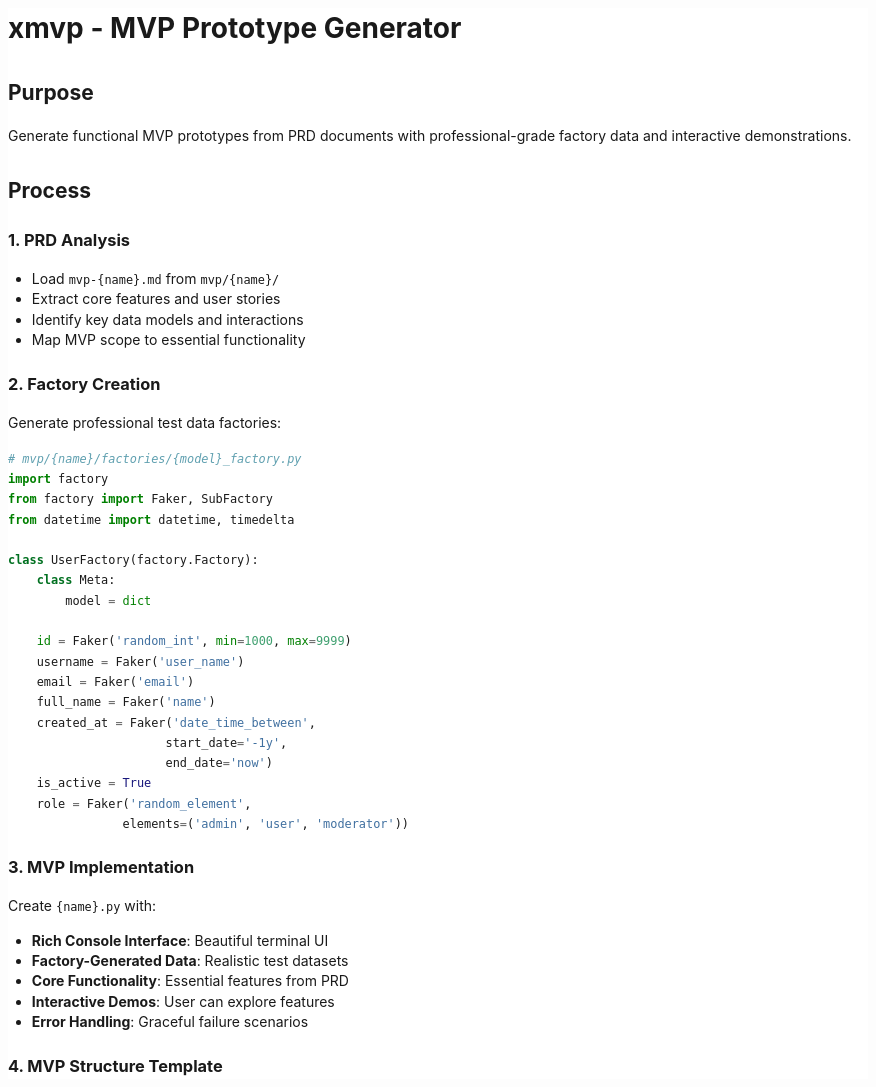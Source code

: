 # xmvp - MVP Prototype Generator

## Purpose
Generate functional MVP prototypes from PRD documents with professional-grade factory data and interactive demonstrations.

## Process

### 1. PRD Analysis
- Load `mvp-{name}.md` from `mvp/{name}/`
- Extract core features and user stories
- Identify key data models and interactions
- Map MVP scope to essential functionality

### 2. Factory Creation
Generate professional test data factories:
```python
# mvp/{name}/factories/{model}_factory.py
import factory
from factory import Faker, SubFactory
from datetime import datetime, timedelta

class UserFactory(factory.Factory):
    class Meta:
        model = dict

    id = Faker('random_int', min=1000, max=9999)
    username = Faker('user_name')
    email = Faker('email')
    full_name = Faker('name')
    created_at = Faker('date_time_between',
                      start_date='-1y',
                      end_date='now')
    is_active = True
    role = Faker('random_element',
                elements=('admin', 'user', 'moderator'))
```

### 3. MVP Implementation
Create `{name}.py` with:
- **Rich Console Interface**: Beautiful terminal UI
- **Factory-Generated Data**: Realistic test datasets
- **Core Functionality**: Essential features from PRD
- **Interactive Demos**: User can explore features
- **Error Handling**: Graceful failure scenarios

### 4. MVP Structure Template
